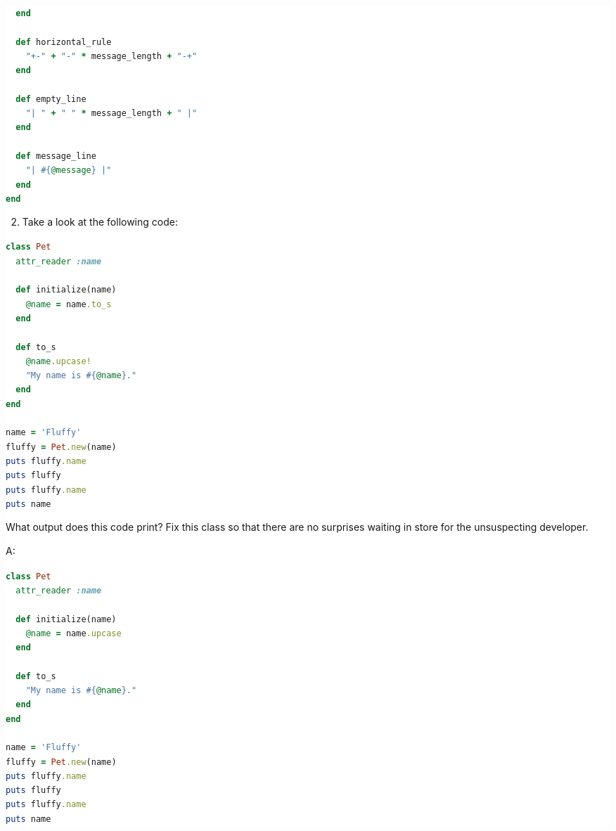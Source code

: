 ```ruby
  end

  def horizontal_rule
    "+-" + "-" * message_length + "-+"
  end

  def empty_line
    "| " + " " * message_length + " |"
  end

  def message_line
    "| #{@message} |"
  end
end
```



2. Take a look at the following code:

```ruby
class Pet
  attr_reader :name

  def initialize(name)
    @name = name.to_s
  end

  def to_s
    @name.upcase!
    "My name is #{@name}."
  end
end

name = 'Fluffy'
fluffy = Pet.new(name)
puts fluffy.name
puts fluffy
puts fluffy.name
puts name
```

What output does this code print? Fix this class so that there are no surprises waiting in store for the unsuspecting developer.

A:

```ruby
class Pet
  attr_reader :name

  def initialize(name)
    @name = name.upcase
  end

  def to_s
    "My name is #{@name}."
  end
end

name = 'Fluffy'
fluffy = Pet.new(name)
puts fluffy.name
puts fluffy
puts fluffy.name
puts name
```